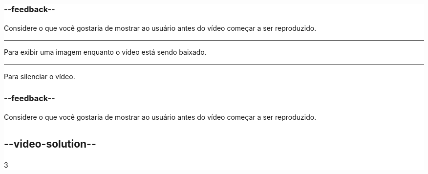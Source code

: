 ### --feedback--

Considere o que você gostaria de mostrar ao usuário antes do vídeo começar a ser reproduzido.

---

Para exibir uma imagem enquanto o vídeo está sendo baixado.

---

Para silenciar o vídeo.

### --feedback--

Considere o que você gostaria de mostrar ao usuário antes do vídeo começar a ser reproduzido.

## --video-solution--

3
